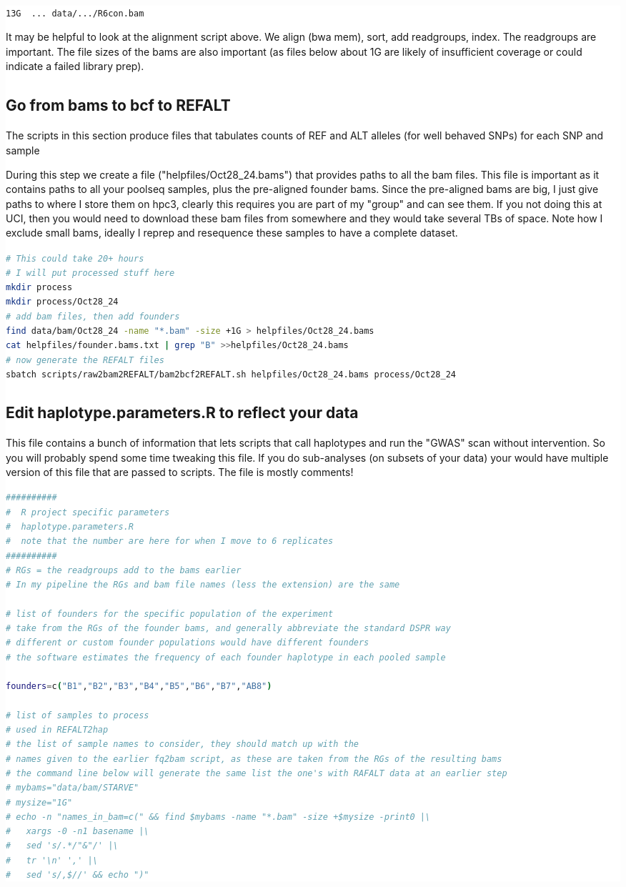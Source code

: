 ```bash
13G  ... data/.../R6con.bam
```
It may be helpful to look at the alignment script above. We align (bwa mem), sort, add readgroups, index.  The readgroups are important.  The file sizes of the bams are also important (as files below about 1G are likely of insufficient coverage or could indicate a failed library prep). 

## Go from bams to bcf to REFALT 
The scripts in this section produce files that tabulates counts of REF and ALT alleles (for well behaved SNPs) for each SNP and sample

During this step we create a file ("helpfiles/Oct28_24.bams") that provides paths to all the bam files.  This file is important as it contains paths to all your poolseq samples, plus the pre-aligned founder bams.  Since the pre-aligned bams are big, I just give paths to where I store them on hpc3, clearly this requires you are part of my "group" and can see them.  If you not doing this at UCI, then you would need to download these bam files from somewhere and they would take several TBs of space.  Note how I exclude small bams, ideally I reprep and resequence these samples to have a complete dataset.
```bash
# This could take 20+ hours
# I will put processed stuff here
mkdir process
mkdir process/Oct28_24
# add bam files, then add founders
find data/bam/Oct28_24 -name "*.bam" -size +1G > helpfiles/Oct28_24.bams
cat helpfiles/founder.bams.txt | grep "B" >>helpfiles/Oct28_24.bams
# now generate the REFALT files
sbatch scripts/raw2bam2REFALT/bam2bcf2REFALT.sh helpfiles/Oct28_24.bams process/Oct28_24
```

## Edit haplotype.parameters.R to reflect your data
This file contains a bunch of information that lets scripts that call haplotypes and run the "GWAS" scan without intervention.  So you will probably spend some time tweaking this file.  If you do sub-analyses (on subsets of your data) your would have multiple version of this file that are passed to scripts. The file is mostly comments!
```bash
##########	
#  R project specific parameters
#  haplotype.parameters.R
#  note that the number are here for when I move to 6 replicates
##########
# RGs = the readgroups add to the bams earlier 
# In my pipeline the RGs and bam file names (less the extension) are the same

# list of founders for the specific population of the experiment
# take from the RGs of the founder bams, and generally abbreviate the standard DSPR way
# different or custom founder populations would have different founders
# the software estimates the frequency of each founder haplotype in each pooled sample

founders=c("B1","B2","B3","B4","B5","B6","B7","AB8")

# list of samples to process
# used in REFALT2hap 
# the list of sample names to consider, they should match up with the 
# names given to the earlier fq2bam script, as these are taken from the RGs of the resulting bams
# the command line below will generate the same list the one's with RAFALT data at an earlier step
# mybams="data/bam/STARVE"
# mysize="1G"
# echo -n "names_in_bam=c(" && find $mybams -name "*.bam" -size +$mysize -print0 |\
# 	xargs -0 -n1 basename |\
#	sed 's/.*/"&"/' |\
#	tr '\n' ',' |\
#	sed 's/,$//' && echo ")"

```